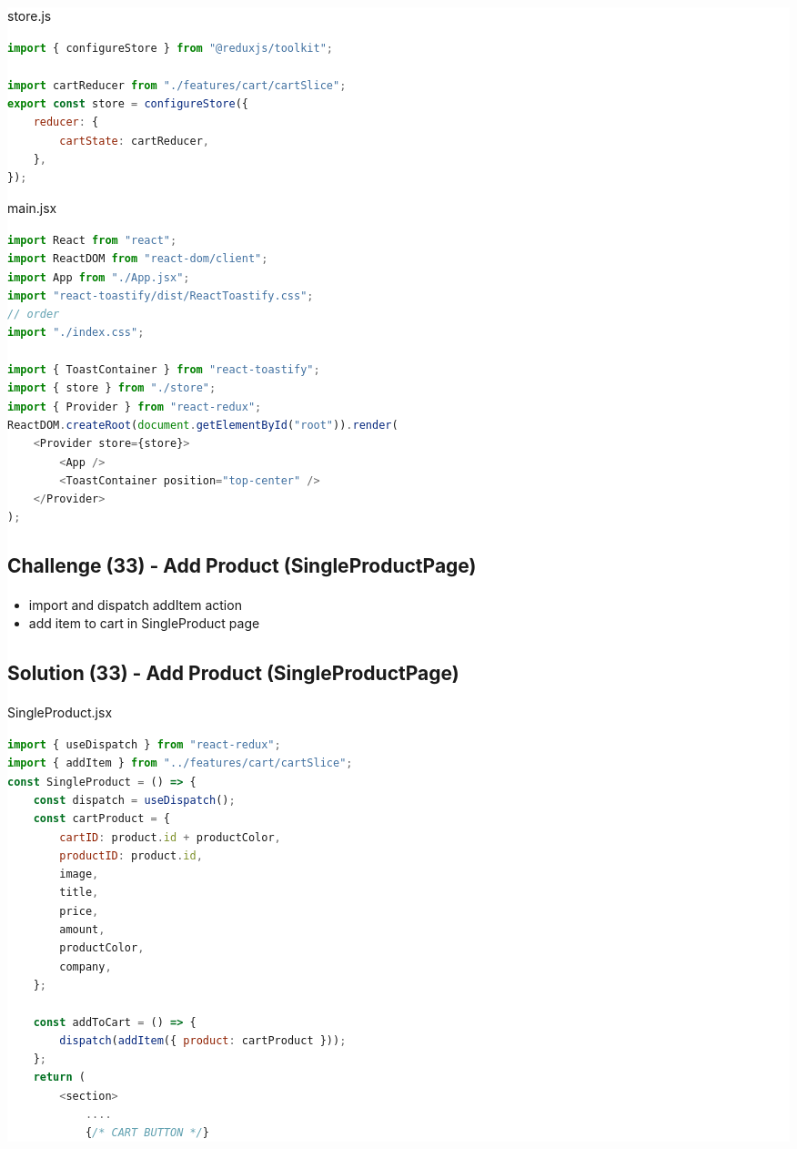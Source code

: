 store.js

```js
import { configureStore } from "@reduxjs/toolkit";

import cartReducer from "./features/cart/cartSlice";
export const store = configureStore({
    reducer: {
        cartState: cartReducer,
    },
});
```

main.jsx

```js
import React from "react";
import ReactDOM from "react-dom/client";
import App from "./App.jsx";
import "react-toastify/dist/ReactToastify.css";
// order
import "./index.css";

import { ToastContainer } from "react-toastify";
import { store } from "./store";
import { Provider } from "react-redux";
ReactDOM.createRoot(document.getElementById("root")).render(
    <Provider store={store}>
        <App />
        <ToastContainer position="top-center" />
    </Provider>
);
```

## Challenge (33) - Add Product (SingleProductPage)

-   import and dispatch addItem action
-   add item to cart in SingleProduct page

## Solution (33) - Add Product (SingleProductPage)

SingleProduct.jsx

```js
import { useDispatch } from "react-redux";
import { addItem } from "../features/cart/cartSlice";
const SingleProduct = () => {
    const dispatch = useDispatch();
    const cartProduct = {
        cartID: product.id + productColor,
        productID: product.id,
        image,
        title,
        price,
        amount,
        productColor,
        company,
    };

    const addToCart = () => {
        dispatch(addItem({ product: cartProduct }));
    };
    return (
        <section>
            ....
            {/* CART BUTTON */}
```